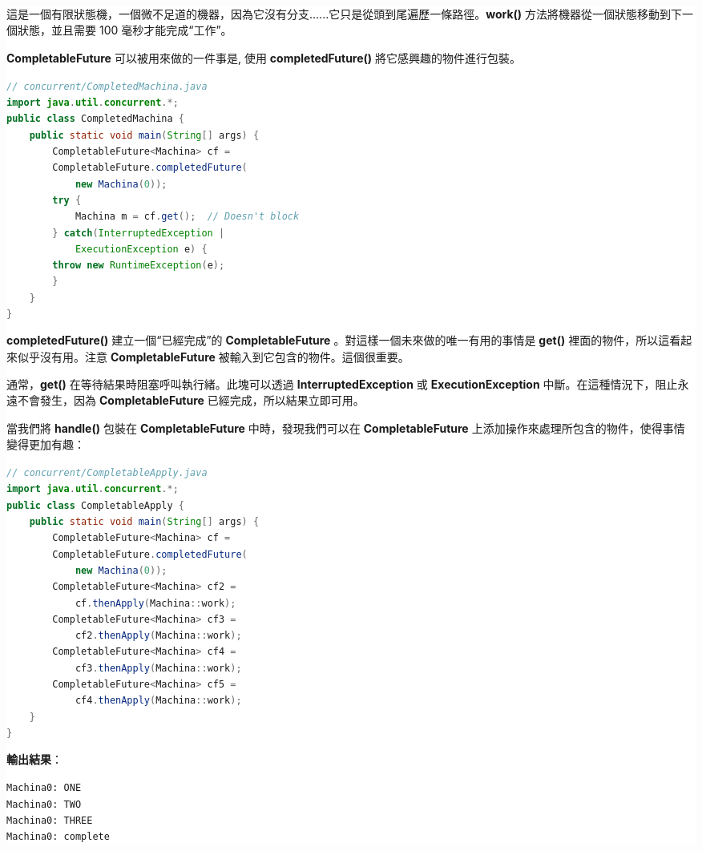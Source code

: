 這是一個有限狀態機，一個微不足道的機器，因為它沒有分支......它只是從頭到尾遍歷一條路徑。**work()** 方法將機器從一個狀態移動到下一個狀態，並且需要 100 毫秒才能完成“工作”。

**CompletableFuture** 可以被用來做的一件事是, 使用 **completedFuture()** 將它感興趣的物件進行包裝。

```java
// concurrent/CompletedMachina.java
import java.util.concurrent.*;
public class CompletedMachina {
    public static void main(String[] args) {
        CompletableFuture<Machina> cf =
        CompletableFuture.completedFuture(
            new Machina(0));
        try {
            Machina m = cf.get();  // Doesn't block
        } catch(InterruptedException |
            ExecutionException e) {
        throw new RuntimeException(e);
        }
    }
}
```

**completedFuture()** 建立一個“已經完成”的 **CompletableFuture** 。對這樣一個未來做的唯一有用的事情是 **get()** 裡面的物件，所以這看起來似乎沒有用。注意 **CompletableFuture** 被輸入到它包含的物件。這個很重要。

通常，**get()** 在等待結果時阻塞呼叫執行緒。此塊可以透過 **InterruptedException** 或 **ExecutionException** 中斷。在這種情況下，阻止永遠不會發生，因為 **CompletableFuture** 已經完成，所以結果立即可用。

當我們將 **handle()** 包裝在 **CompletableFuture** 中時，發現我們可以在 **CompletableFuture** 上添加操作來處理所包含的物件，使得事情變得更加有趣：

```java
// concurrent/CompletableApply.java
import java.util.concurrent.*;
public class CompletableApply {
    public static void main(String[] args) {
        CompletableFuture<Machina> cf =
        CompletableFuture.completedFuture(
            new Machina(0));
        CompletableFuture<Machina> cf2 =
            cf.thenApply(Machina::work);
        CompletableFuture<Machina> cf3 =
            cf2.thenApply(Machina::work);
        CompletableFuture<Machina> cf4 =
            cf3.thenApply(Machina::work);
        CompletableFuture<Machina> cf5 =
            cf4.thenApply(Machina::work);
    }
}
```

**輸出結果**：

```
Machina0: ONE
Machina0: TWO
Machina0: THREE
Machina0: complete
```
